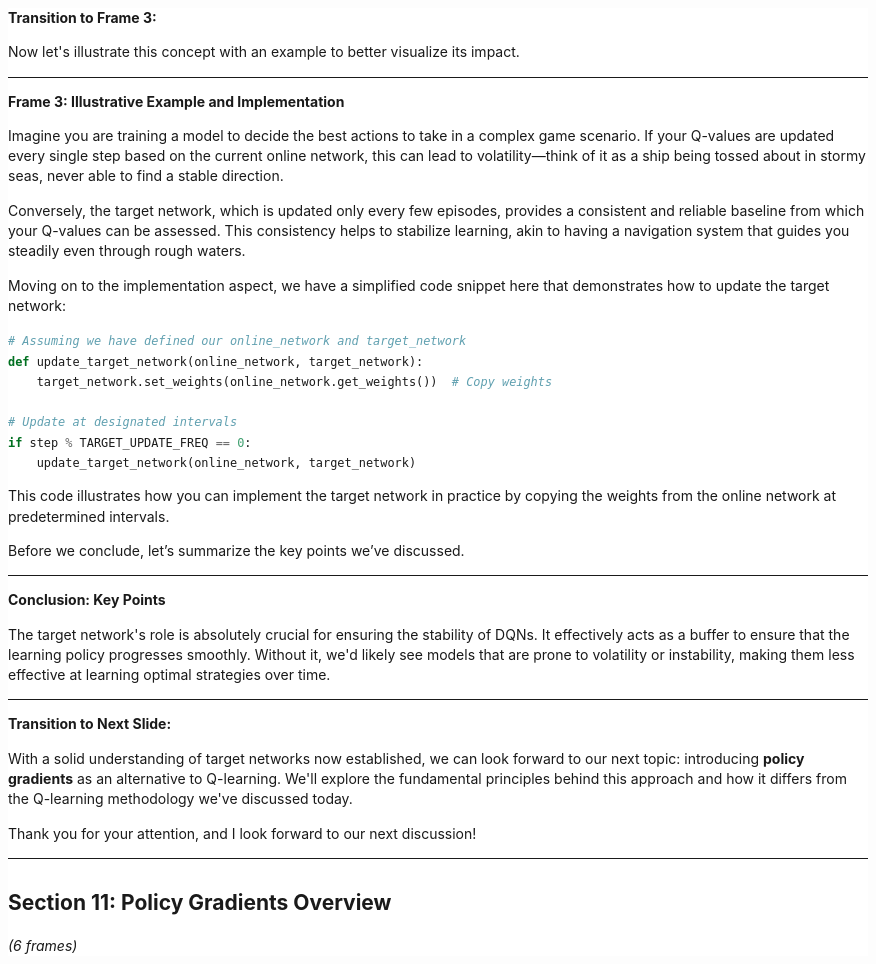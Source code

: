**Transition to Frame 3:**

Now let's illustrate this concept with an example to better visualize its impact.

---

**Frame 3: Illustrative Example and Implementation**

Imagine you are training a model to decide the best actions to take in a complex game scenario. If your Q-values are updated every single step based on the current online network, this can lead to volatility—think of it as a ship being tossed about in stormy seas, never able to find a stable direction. 

Conversely, the target network, which is updated only every few episodes, provides a consistent and reliable baseline from which your Q-values can be assessed. This consistency helps to stabilize learning, akin to having a navigation system that guides you steadily even through rough waters.

Moving on to the implementation aspect, we have a simplified code snippet here that demonstrates how to update the target network:

```python
# Assuming we have defined our online_network and target_network
def update_target_network(online_network, target_network):
    target_network.set_weights(online_network.get_weights())  # Copy weights

# Update at designated intervals
if step % TARGET_UPDATE_FREQ == 0:
    update_target_network(online_network, target_network)
```

This code illustrates how you can implement the target network in practice by copying the weights from the online network at predetermined intervals. 

Before we conclude, let’s summarize the key points we’ve discussed. 

---

**Conclusion: Key Points**

The target network's role is absolutely crucial for ensuring the stability of DQNs. It effectively acts as a buffer to ensure that the learning policy progresses smoothly. Without it, we'd likely see models that are prone to volatility or instability, making them less effective at learning optimal strategies over time.

---

**Transition to Next Slide:**

With a solid understanding of target networks now established, we can look forward to our next topic: introducing **policy gradients** as an alternative to Q-learning. We'll explore the fundamental principles behind this approach and how it differs from the Q-learning methodology we've discussed today.

Thank you for your attention, and I look forward to our next discussion!

---

## Section 11: Policy Gradients Overview
*(6 frames)*
